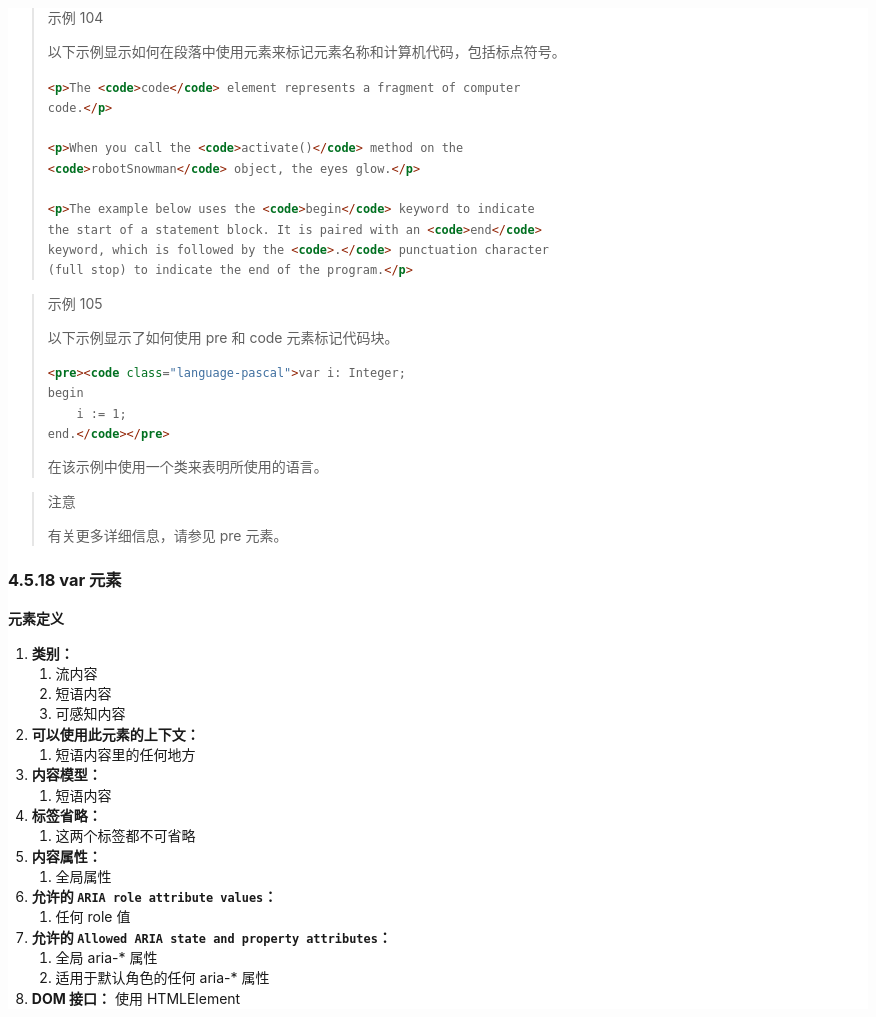 > 示例 104
>
> 以下示例显示如何在段落中使用元素来标记元素名称和计算机代码，包括标点符号。
> 
> ```html
> <p>The <code>code</code> element represents a fragment of computer
> code.</p>
> 
> <p>When you call the <code>activate()</code> method on the
> <code>robotSnowman</code> object, the eyes glow.</p>
> 
> <p>The example below uses the <code>begin</code> keyword to indicate
> the start of a statement block. It is paired with an <code>end</code>
> keyword, which is followed by the <code>.</code> punctuation character
> (full stop) to indicate the end of the program.</p>
> ```

> 示例 105
>
> 以下示例显示了如何使用 pre 和 code 元素标记代码块。
> 
> ```html
> <pre><code class="language-pascal">var i: Integer;
> begin
>     i := 1;
> end.</code></pre>
> ```
> 
> 在该示例中使用一个类来表明所使用的语言。

> 注意
>
> 有关更多详细信息，请参见 pre 元素。

### 4.5.18 var 元素
**元素定义**
1. **类别：**
    1. 流内容
    2. 短语内容
    3. 可感知内容
2. **可以使用此元素的上下文：**
    1. 短语内容里的任何地方
3. **内容模型：**
    1. 短语内容
4. **标签省略：**
    1. 这两个标签都不可省略
5. **内容属性：**
    1. 全局属性
6. **允许的 `ARIA role attribute values`：**
    1. 任何 role 值
7. **允许的 `Allowed ARIA state and property attributes`：**
    1. 全局 aria-* 属性
    2. 适用于默认角色的任何 aria-* 属性
8. **DOM 接口：**
    使用 HTMLElement
